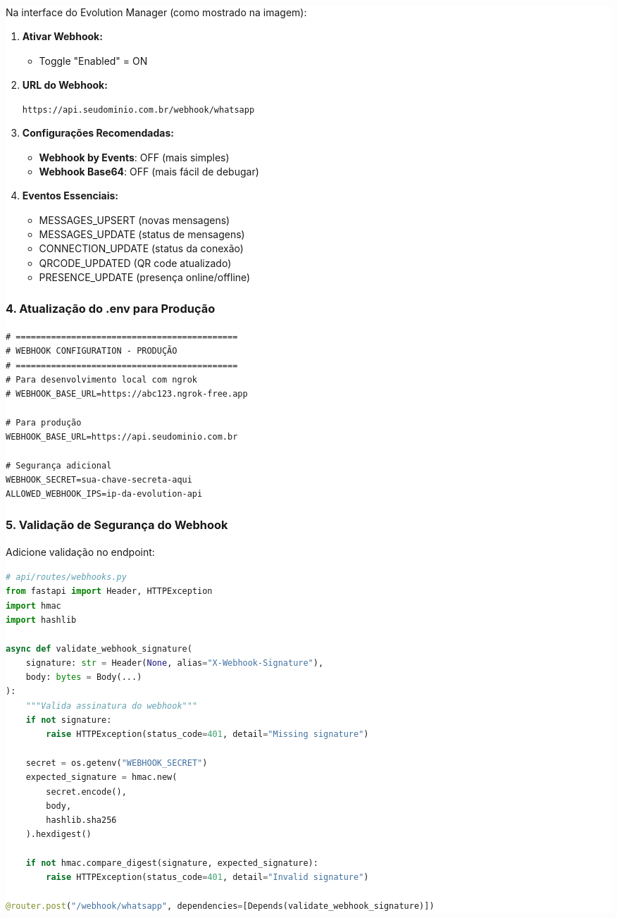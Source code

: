 Na interface do Evolution Manager (como mostrado na imagem):

1. **Ativar Webhook:**
   - Toggle "Enabled" = ON

2. **URL do Webhook:**
   ```
   https://api.seudominio.com.br/webhook/whatsapp
   ```

3. **Configurações Recomendadas:**
   - **Webhook by Events**: OFF (mais simples)
   - **Webhook Base64**: OFF (mais fácil de debugar)

4. **Eventos Essenciais:**
   - MESSAGES_UPSERT (novas mensagens)
   - MESSAGES_UPDATE (status de mensagens)
   - CONNECTION_UPDATE (status da conexão)
   - QRCODE_UPDATED (QR code atualizado)
   - PRESENCE_UPDATE (presença online/offline)

### 4. Atualização do .env para Produção

```env
# ============================================
# WEBHOOK CONFIGURATION - PRODUÇÃO
# ============================================
# Para desenvolvimento local com ngrok
# WEBHOOK_BASE_URL=https://abc123.ngrok-free.app

# Para produção
WEBHOOK_BASE_URL=https://api.seudominio.com.br

# Segurança adicional
WEBHOOK_SECRET=sua-chave-secreta-aqui
ALLOWED_WEBHOOK_IPS=ip-da-evolution-api
```

### 5. Validação de Segurança do Webhook

Adicione validação no endpoint:

```python
# api/routes/webhooks.py
from fastapi import Header, HTTPException
import hmac
import hashlib

async def validate_webhook_signature(
    signature: str = Header(None, alias="X-Webhook-Signature"),
    body: bytes = Body(...)
):
    """Valida assinatura do webhook"""
    if not signature:
        raise HTTPException(status_code=401, detail="Missing signature")
    
    secret = os.getenv("WEBHOOK_SECRET")
    expected_signature = hmac.new(
        secret.encode(),
        body,
        hashlib.sha256
    ).hexdigest()
    
    if not hmac.compare_digest(signature, expected_signature):
        raise HTTPException(status_code=401, detail="Invalid signature")

@router.post("/webhook/whatsapp", dependencies=[Depends(validate_webhook_signature)])
```